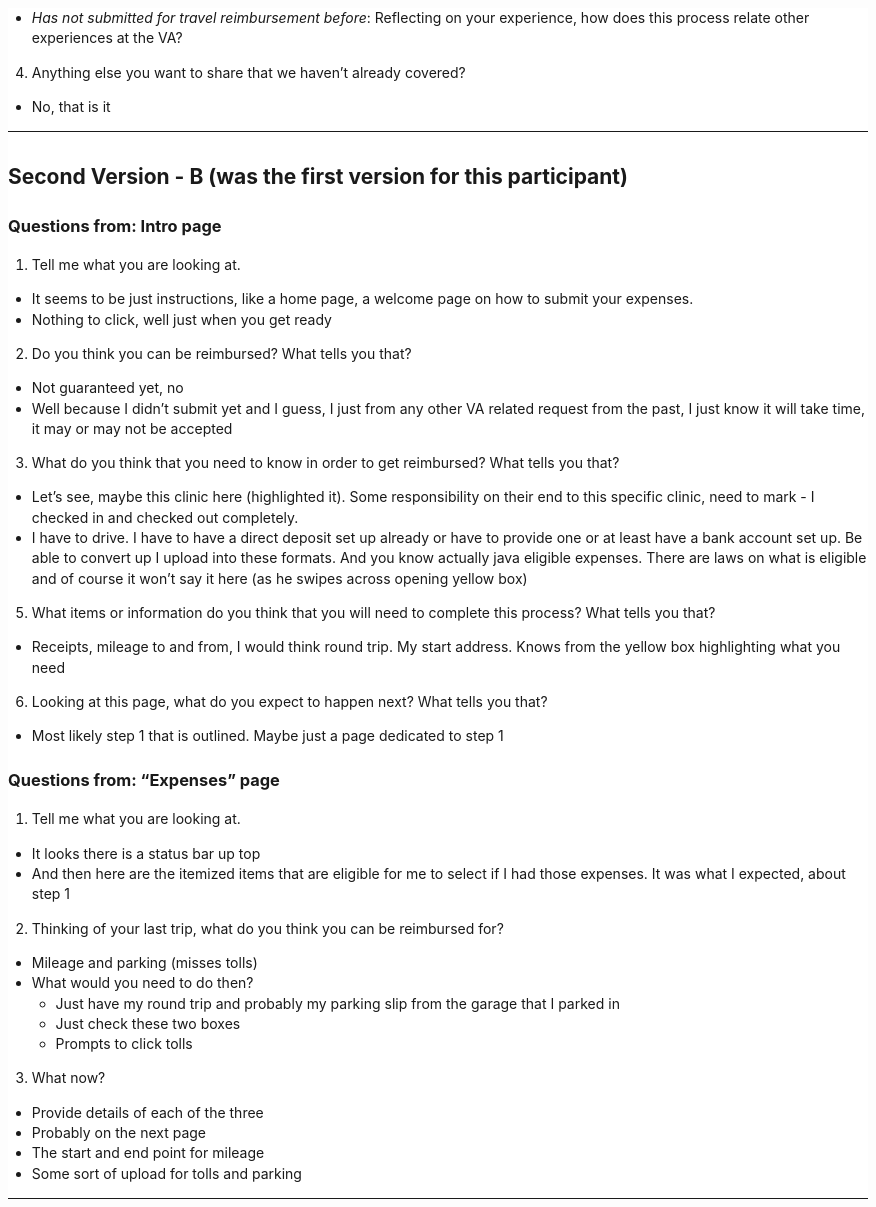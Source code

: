   - *Has not submitted for travel reimbursement before*: Reflecting on your experience, how does this process relate other experiences at the VA?
4. Anything else you want to share that we haven’t already covered?
  - No, that is it

---

## Second Version - B (was the first version for this participant)

### Questions from: Intro page

1. Tell me what you are looking at.
  - It seems to be just instructions, like a home page, a welcome page on how to submit your expenses. 
  - Nothing to click, well just when you get ready 
2. Do you think you can be reimbursed? What tells you that?
  - Not guaranteed yet, no
  - Well because I didn’t submit yet and I guess, I just from any other VA related request from the past, I just know it will  take time, it may or may not be accepted
3. What do you think that you need to know in order to get reimbursed? What tells you that?
  - Let’s see, maybe this clinic here (highlighted it). Some responsibility on their end to this specific clinic, need to mark   - I checked in and checked out completely. 
  - I have to drive. I have to have a direct deposit set up already or have to provide one or at least have a bank account set up. Be able to convert up I upload into these formats. 
And you know actually java eligible expenses. There are laws on what is eligible and of course it won’t say it here (as he swipes across opening yellow box)
5. What items or information do you think that you will need to complete this process? What tells you that?
  - Receipts, mileage to and from, I would think round trip. My start address. Knows from the yellow box highlighting what you need
6. Looking at this page, what do you expect to happen next? What tells you that?
  - Most likely step 1 that is outlined. Maybe just a page dedicated to step 1

### Questions from: “Expenses” page

1. Tell me what you are looking at.
  - It looks there is a status bar up top
  - And then here are the itemized items that are eligible for me to select if I had those expenses. It was what I expected, about step 1
2. Thinking of your last trip, what do you think you can be reimbursed for?
  - Mileage and parking (misses tolls)
  - What would you need to do then?
    - Just have my round trip and probably my parking slip from the garage that I parked in
    - Just check these two boxes
    - Prompts to click tolls
3. What now?
  - Provide details of each of the three
  - Probably on the next page
  - The start and end point for mileage
  - Some sort of upload for tolls and parking

---